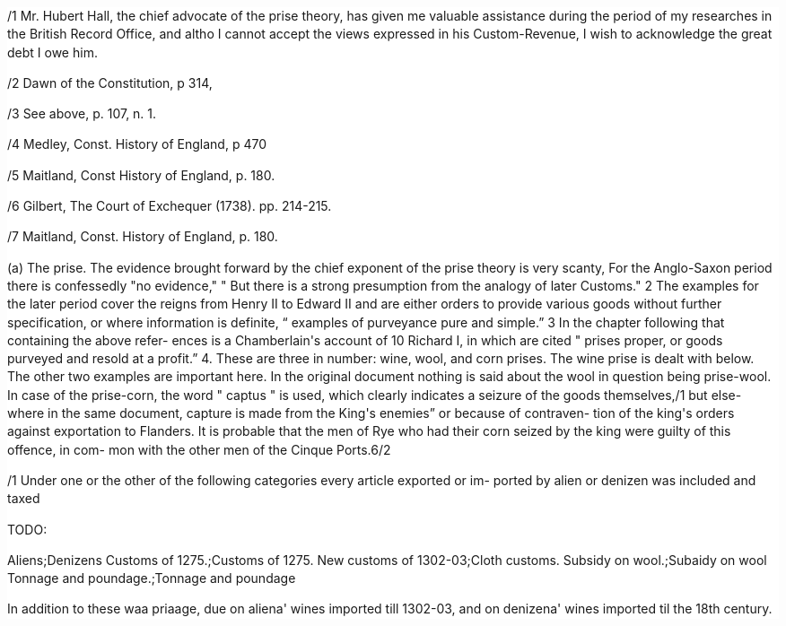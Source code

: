 /1 Mr. Hubert Hall, the chief advocate of the prise theory, has given me valuable
assistance during the period of my researches in the British Record Office, and altho
I cannot accept the views expressed in his Custom-Revenue, I wish to acknowledge
the great debt I owe him.

/2 Dawn of the Constitution, p 314,

/3 See above, p. 107, n. 1.

/4 Medley, Const. History of England, p 470

/5 Maitland, Const History of England, p. 180.

/6 Gilbert, The Court of Exchequer (1738). pp. 214-215.

/7 Maitland, Const. History of England, p. 180.

(a) The prise. The evidence brought forward by
the chief exponent of the prise theory is very scanty,
For the Anglo-Saxon period there is confessedly "no
evidence," " But there is a strong presumption from
the analogy of later Customs." 2 The examples for the
later period cover the reigns from Henry II to Edward II
and are either orders to provide various goods without
further specification, or where information is definite,
“ examples of purveyance pure and simple.” 3 In
the chapter following that containing the above refer-
ences is a Chamberlain's account of 10 Richard I,
in which are cited " prises proper, or goods purveyed
and resold at a profit.” 4. These are three in number:
wine, wool, and corn prises. The wine prise is dealt
with below. The other two examples are important
here. In the original document nothing is said about
the wool in question being prise-wool. In case of the
prise-corn, the word " captus " is used, which clearly
indicates a seizure of the goods themselves,/1 but else-
where in the same document, capture is made
from the King's enemies” or because of contraven-
tion of the king's orders against exportation to Flanders.
It is probable that the men of Rye who had their corn
seized by the king were guilty of this offence, in com-
mon with the other men of the Cinque Ports.6/2

/1 Under one or the other of the following categories every article exported or im-
ported by alien or denizen was included and taxed

TODO:

Aliens;Denizens
Customs of 1275.;Customs of 1275.
New customs of 1302-03;Cloth customs.
Subsidy on wool.;Subaidy on wool
Tonnage and poundage.;Tonnage and poundage

In addition to these waa priaage, due on aliena' wines imported till 1302-03, and on
denizena' wines imported til the 18th century.
